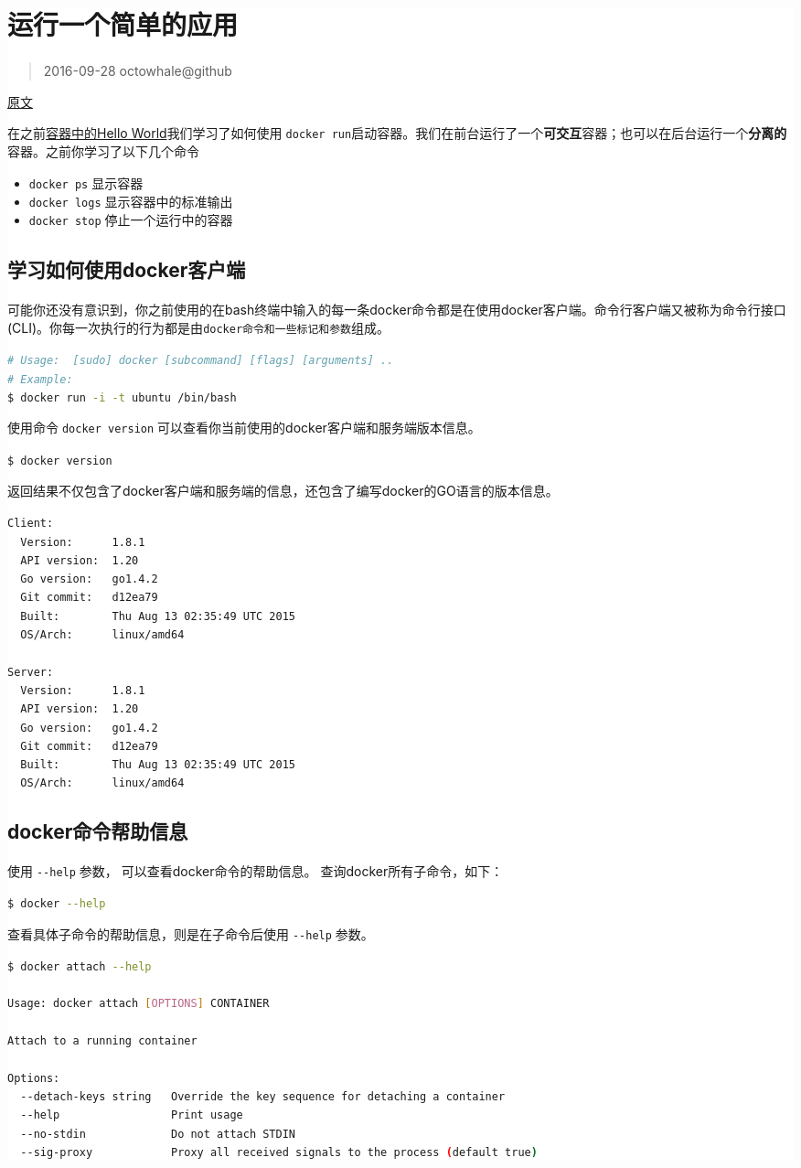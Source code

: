 # 运行一个简单的应用

> 2016-09-28 octowhale@github

[原文](https://docs.docker.com/engine/tutorials/usingdocker/#/run-a-simple-application)

在之前[容器中的Hello World](./01-hello-world-in-a-container.md)我们学习了如何使用 ` docker run `启动容器。我们在前台运行了一个**可交互**容器；也可以在后台运行一个**分离的**容器。之前你学习了以下几个命令
+ ` docker ps ` 显示容器
+ ` docker logs ` 显示容器中的标准输出
+ ` docker stop ` 停止一个运行中的容器

## 学习如何使用docker客户端

可能你还没有意识到，你之前使用的在bash终端中输入的每一条docker命令都是在使用docker客户端。命令行客户端又被称为命令行接口(CLI)。你每一次执行的行为都是由`docker命令和一些标记和参数`组成。
```bash
# Usage:  [sudo] docker [subcommand] [flags] [arguments] ..
# Example:
$ docker run -i -t ubuntu /bin/bash
```

使用命令 ` docker version ` 可以查看你当前使用的docker客户端和服务端版本信息。
```bash
$ docker version 
```

返回结果不仅包含了docker客户端和服务端的信息，还包含了编写docker的GO语言的版本信息。
```bash
Client:
  Version:      1.8.1
  API version:  1.20
  Go version:   go1.4.2
  Git commit:   d12ea79
  Built:        Thu Aug 13 02:35:49 UTC 2015
  OS/Arch:      linux/amd64

Server:
  Version:      1.8.1
  API version:  1.20
  Go version:   go1.4.2
  Git commit:   d12ea79
  Built:        Thu Aug 13 02:35:49 UTC 2015
  OS/Arch:      linux/amd64
```

## docker命令帮助信息
使用 ` --help ` 参数， 可以查看docker命令的帮助信息。 查询docker所有子命令，如下：
```bash
$ docker --help 
```

查看具体子命令的帮助信息，则是在子命令后使用 ` --help ` 参数。
```bash
$ docker attach --help

Usage: docker attach [OPTIONS] CONTAINER

Attach to a running container

Options:
  --detach-keys string   Override the key sequence for detaching a container
  --help                 Print usage
  --no-stdin             Do not attach STDIN
  --sig-proxy            Proxy all received signals to the process (default true)
```